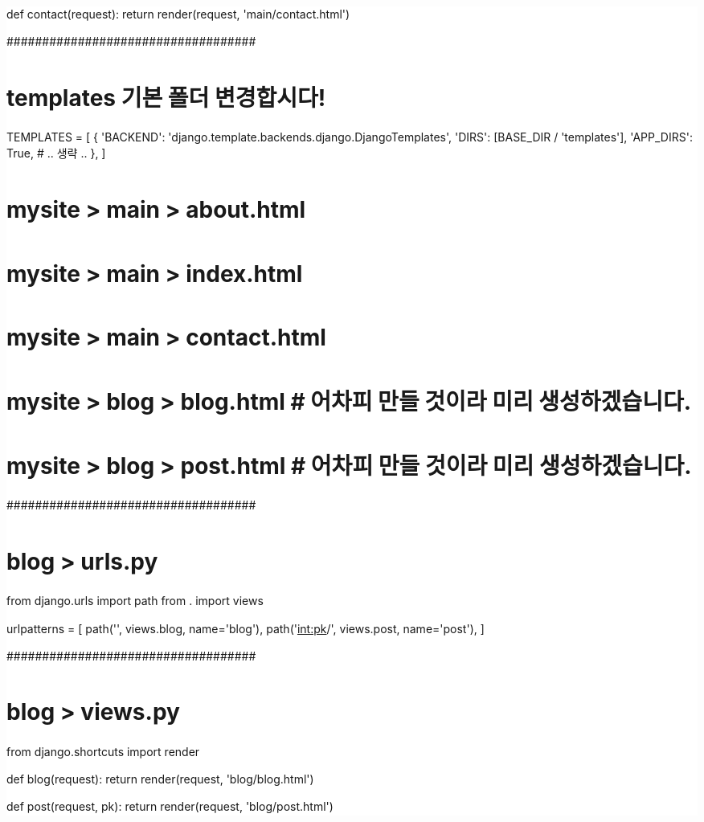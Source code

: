 def contact(request):
    return render(request, 'main/contact.html')

###################################
# templates 기본 폴더 변경합시다!

TEMPLATES = [
    {
        'BACKEND': 'django.template.backends.django.DjangoTemplates',
        'DIRS': [BASE_DIR / 'templates'],
        'APP_DIRS': True,
        # .. 생략 ..
    },
]

# mysite > main > about.html
# mysite > main > index.html
# mysite > main > contact.html
# mysite > blog > blog.html # 어차피 만들 것이라 미리 생성하겠습니다.
# mysite > blog > post.html # 어차피 만들 것이라 미리 생성하겠습니다.

###################################
# blog > urls.py

from django.urls import path
from . import views

urlpatterns = [
    path('', views.blog, name='blog'),
    path('<int:pk>/', views.post, name='post'),
]

###################################
# blog > views.py
from django.shortcuts import render

def blog(request):
    return render(request, 'blog/blog.html')

def post(request, pk):
    return render(request, 'blog/post.html')

